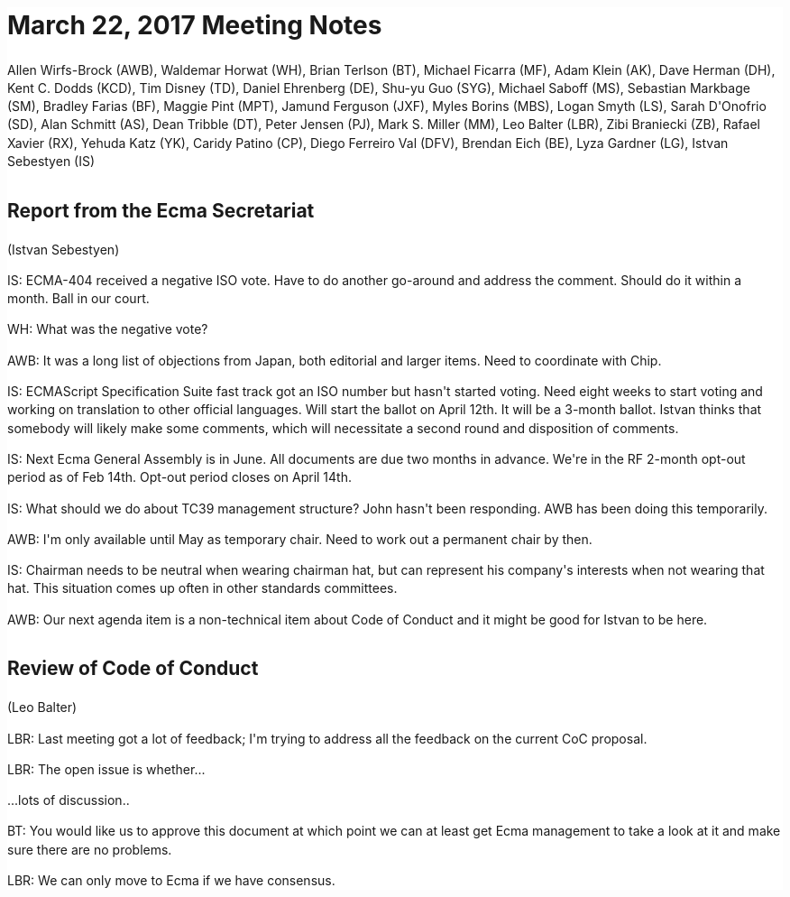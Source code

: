 # March 22, 2017 Meeting Notes

Allen Wirfs-Brock (AWB), Waldemar Horwat (WH), Brian Terlson (BT), Michael Ficarra (MF), Adam Klein (AK), Dave Herman (DH),  Kent C. Dodds (KCD), Tim Disney (TD), Daniel Ehrenberg (DE), Shu-yu Guo (SYG), Michael Saboff (MS), Sebastian Markbage (SM), Bradley Farias (BF), Maggie Pint (MPT), Jamund Ferguson (JXF), Myles Borins (MBS), Logan Smyth (LS), Sarah D'Onofrio (SD), Alan Schmitt (AS), Dean Tribble (DT), Peter Jensen (PJ), Mark S. Miller (MM), Leo Balter (LBR), Zibi Braniecki (ZB), Rafael Xavier (RX), Yehuda Katz (YK), Caridy Patino (CP), Diego Ferreiro Val (DFV), Brendan Eich (BE), Lyza Gardner (LG), Istvan Sebestyen (IS)

## Report from the Ecma Secretariat

(Istvan Sebestyen)

IS: ECMA-404 received a negative ISO vote. Have to do another go-around and address the comment. Should do it within a month. Ball in our court.

WH: What was the negative vote?

AWB: It was a long list of objections from Japan, both editorial and larger items. Need to coordinate with Chip.

IS: ECMAScript Specification Suite fast track got an ISO number but hasn't started voting. Need eight weeks to start voting and working on translation to other official languages. Will start the ballot on April 12th. It will be a 3-month ballot. Istvan thinks that somebody will likely make some comments, which will necessitate a second round and disposition of comments.

IS: Next Ecma General Assembly is in June. All documents are due two months in advance. We're in the RF 2-month opt-out period as of Feb 14th. Opt-out period closes on April 14th.

IS: What should we do about TC39 management structure? John hasn't been responding. AWB has been doing this temporarily.

AWB: I'm only available until May as temporary chair. Need to work out a permanent chair by then.

IS: Chairman needs to be neutral when wearing chairman hat, but can represent his company's interests when not wearing that hat. This situation comes up often in other standards committees.

AWB: Our next agenda item is a non-technical item about Code of Conduct and it might be good for Istvan to be here.

## Review of Code of Conduct

(Leo Balter)

LBR: Last meeting got a lot of feedback; I'm trying to address all the feedback on the current CoC proposal.

LBR: The open issue is whether...

...lots of discussion..

BT: You would like us to approve this document at which point we can at least get Ecma management to take a look at it and make sure there are no problems.

LBR: We can only move to Ecma if we have consensus.
